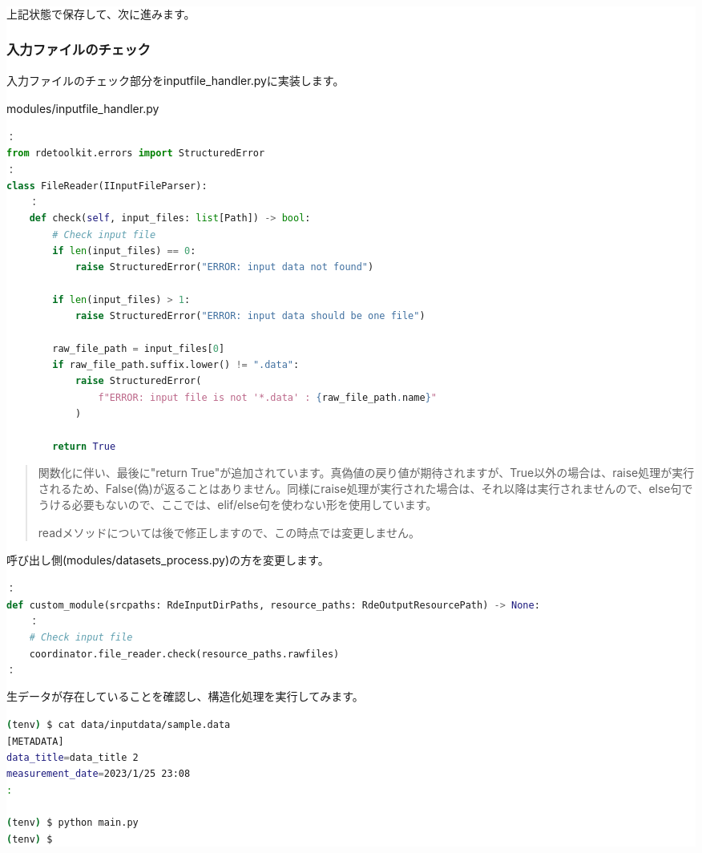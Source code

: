 上記状態で保存して、次に進みます。

### 入力ファイルのチェック

入力ファイルのチェック部分をinputfile_handler.pyに実装します。

modules/inputfile_handler.py

```python
：
from rdetoolkit.errors import StructuredError
：
class FileReader(IInputFileParser):
    ：
    def check(self, input_files: list[Path]) -> bool:
        # Check input file
        if len(input_files) == 0:
            raise StructuredError("ERROR: input data not found")

        if len(input_files) > 1:
            raise StructuredError("ERROR: input data should be one file")

        raw_file_path = input_files[0]
        if raw_file_path.suffix.lower() != ".data":
            raise StructuredError(
                f"ERROR: input file is not '*.data' : {raw_file_path.name}"
            )

        return True
```

> 関数化に伴い、最後に"return True"が追加されています。真偽値の戻り値が期待されますが、True以外の場合は、raise処理が実行されるため、False(偽)が返ることはありません。同様にraise処理が実行された場合は、それ以降は実行されませんので、else句でうける必要もないので、ここでは、elif/else句を使わない形を使用しています。
>
> readメソッドについては後で修正しますので、この時点では変更しません。

呼び出し側(modules/datasets_process.py)の方を変更します。

```python
：
def custom_module(srcpaths: RdeInputDirPaths, resource_paths: RdeOutputResourcePath) -> None:
    ：
    # Check input file
    coordinator.file_reader.check(resource_paths.rawfiles)
：
```

生データが存在していることを確認し、構造化処理を実行してみます。

```bash
(tenv) $ cat data/inputdata/sample.data
[METADATA]
data_title=data_title 2
measurement_date=2023/1/25 23:08
:

(tenv) $ python main.py 
(tenv) $ 
```

